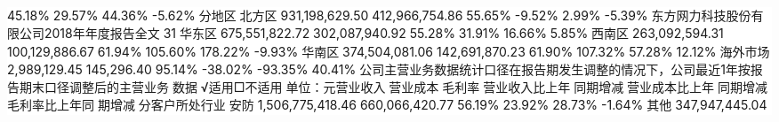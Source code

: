 45.18%
29.57%
44.36%
-5.62%
分地区
北方区
931,198,629.50
412,966,754.86
55.65%
-9.52%
2.99%
-5.39%
东方网力科技股份有限公司2018年年度报告全文
31
华东区
675,551,822.72
302,087,940.92
55.28%
31.91%
16.66%
5.85%
西南区
263,092,594.31
100,129,886.67
61.94%
105.60%
178.22%
-9.93%
华南区
374,504,081.06
142,691,870.23
61.90%
107.32%
57.28%
12.12%
海外市场
2,989,129.45
145,296.40
95.14%
-38.02%
-93.35%
40.41%
公司主营业务数据统计口径在报告期发生调整的情况下，公司最近1年按报告期末口径调整后的主营业务
数据
√适用□不适用
单位：元营业收入
营业成本
毛利率
营业收入比上年
同期增减
营业成本比上年
同期增减
毛利率比上年同
期增减
分客户所处行业
安防
1,506,775,418.46
660,066,420.77
56.19%
23.92%
28.73%
-1.64%
其他
347,947,445.04
